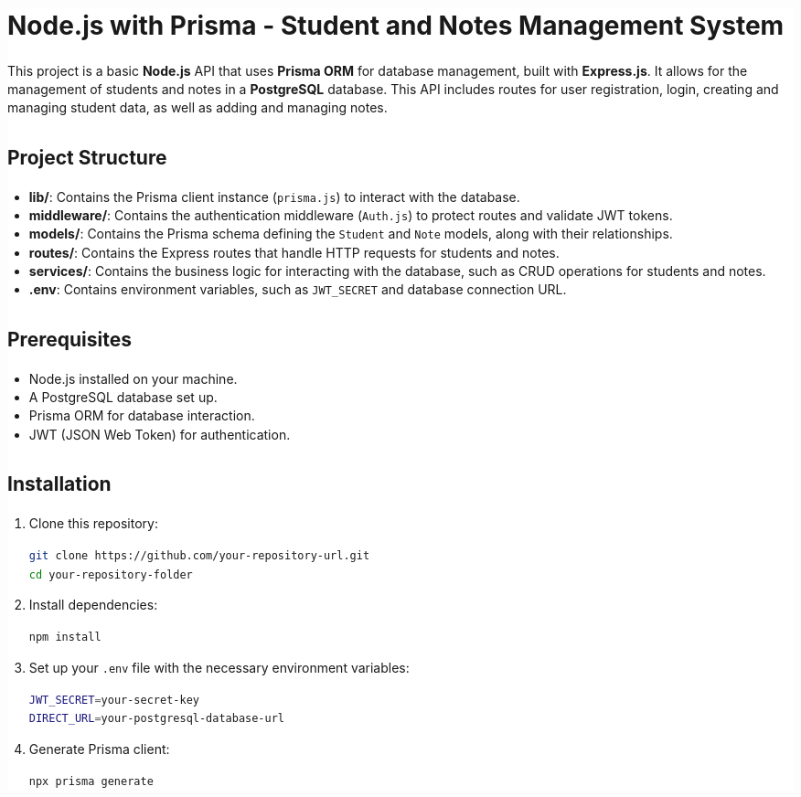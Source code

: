 
# Node.js with Prisma - Student and Notes Management System

This project is a basic **Node.js** API that uses **Prisma ORM** for database management, built with **Express.js**. It allows for the management of students and notes in a **PostgreSQL** database. This API includes routes for user registration, login, creating and managing student data, as well as adding and managing notes.

## Project Structure

* **lib/**: Contains the Prisma client instance (`prisma.js`) to interact with the database.
* **middleware/**: Contains the authentication middleware (`Auth.js`) to protect routes and validate JWT tokens.
* **models/**: Contains the Prisma schema defining the `Student` and `Note` models, along with their relationships.
* **routes/**: Contains the Express routes that handle HTTP requests for students and notes.
* **services/**: Contains the business logic for interacting with the database, such as CRUD operations for students and notes.
* **.env**: Contains environment variables, such as `JWT_SECRET` and database connection URL.

## Prerequisites

* Node.js installed on your machine.
* A PostgreSQL database set up.
* Prisma ORM for database interaction.
* JWT (JSON Web Token) for authentication.

## Installation

1. Clone this repository:

   ```bash
   git clone https://github.com/your-repository-url.git
   cd your-repository-folder
   ```

2. Install dependencies:

   ```bash
   npm install
   ```

3. Set up your `.env` file with the necessary environment variables:

   ```bash
   JWT_SECRET=your-secret-key
   DIRECT_URL=your-postgresql-database-url
   ```

4. Generate Prisma client:

   ```bash
   npx prisma generate
   ```
